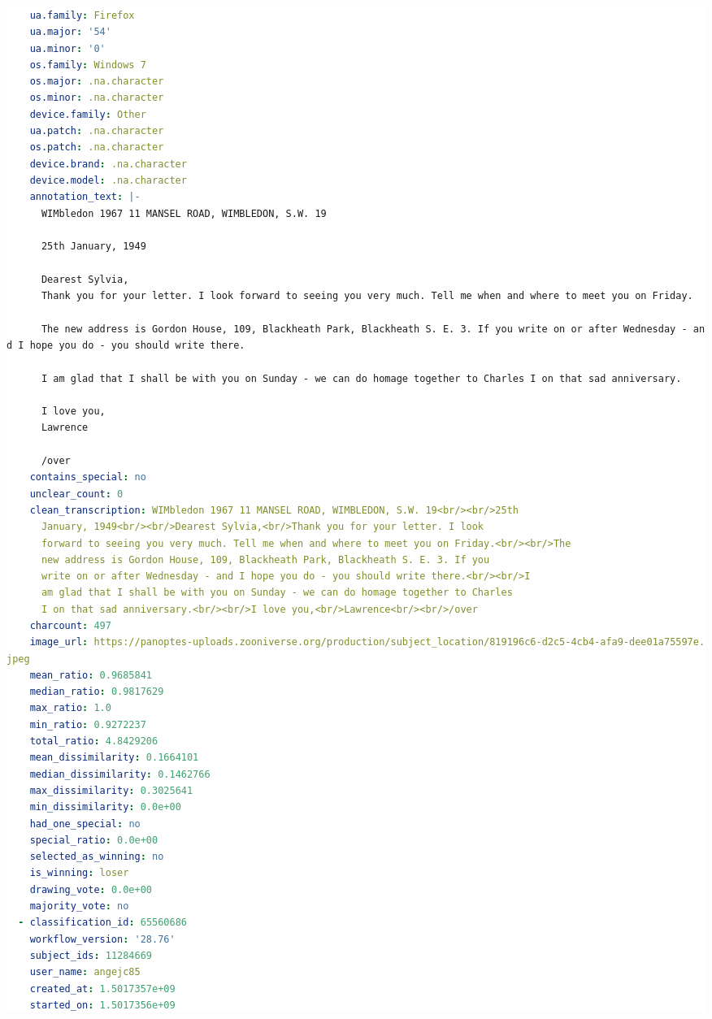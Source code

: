```yaml
    ua.family: Firefox
    ua.major: '54'
    ua.minor: '0'
    os.family: Windows 7
    os.major: .na.character
    os.minor: .na.character
    device.family: Other
    ua.patch: .na.character
    os.patch: .na.character
    device.brand: .na.character
    device.model: .na.character
    annotation_text: |-
      WIMbledon 1967 11 MANSEL ROAD, WIMBLEDON, S.W. 19

      25th January, 1949

      Dearest Sylvia,
      Thank you for your letter. I look forward to seeing you very much. Tell me when and where to meet you on Friday.

      The new address is Gordon House, 109, Blackheath Park, Blackheath S. E. 3. If you write on or after Wednesday - and I hope you do - you should write there.

      I am glad that I shall be with you on Sunday - we can do homage together to Charles I on that sad anniversary.

      I love you,
      Lawrence

      /over
    contains_special: no
    unclear_count: 0
    clean_transcription: WIMbledon 1967 11 MANSEL ROAD, WIMBLEDON, S.W. 19<br/><br/>25th
      January, 1949<br/><br/>Dearest Sylvia,<br/>Thank you for your letter. I look
      forward to seeing you very much. Tell me when and where to meet you on Friday.<br/><br/>The
      new address is Gordon House, 109, Blackheath Park, Blackheath S. E. 3. If you
      write on or after Wednesday - and I hope you do - you should write there.<br/><br/>I
      am glad that I shall be with you on Sunday - we can do homage together to Charles
      I on that sad anniversary.<br/><br/>I love you,<br/>Lawrence<br/><br/>/over
    charcount: 497
    image_url: https://panoptes-uploads.zooniverse.org/production/subject_location/819196c6-d2c5-4cb4-afa9-dee01a75597e.jpeg
    mean_ratio: 0.9685841
    median_ratio: 0.9817629
    max_ratio: 1.0
    min_ratio: 0.9272237
    total_ratio: 4.8429206
    mean_dissimilarity: 0.1664101
    median_dissimilarity: 0.1462766
    max_dissimilarity: 0.3025641
    min_dissimilarity: 0.0e+00
    had_one_special: no
    special_ratio: 0.0e+00
    selected_as_winning: no
    is_winning: loser
    drawing_vote: 0.0e+00
    majority_vote: no
  - classification_id: 65560686
    workflow_version: '28.76'
    subject_ids: 11284669
    user_name: angejc85
    created_at: 1.5017357e+09
    started_on: 1.5017356e+09
```
